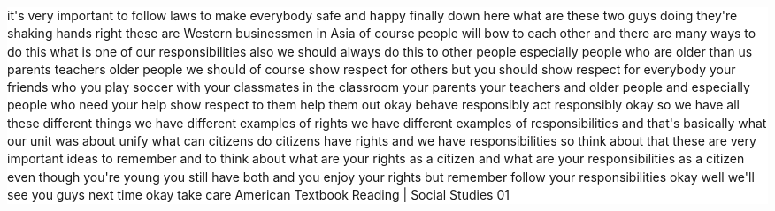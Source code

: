 it's very important to follow laws to
make everybody safe and happy finally
down here what are these two guys doing
they're shaking hands right
these are Western businessmen in Asia of
course people will bow to each other and
there are many ways to do this what is
one of our responsibilities also we
should always do this to other people
especially people who are older than us
parents teachers older people we should
of course show respect for others but
you should show respect for everybody
your friends who you play soccer with
your classmates in the classroom your
parents your teachers and older people
and especially people who need your help
show respect to them help them out okay
behave responsibly act responsibly okay
so we have all these different things we
have different examples of rights we
have different examples of
responsibilities and that's basically
what our unit was about unify what can
citizens do citizens have rights and we
have responsibilities so think about
that these are very important ideas to
remember and to think about what are
your rights as a citizen and what are
your responsibilities as a citizen even
though you're young you still have both
and you enjoy your rights but remember
follow your responsibilities okay well
we'll see you guys next time okay take
care
American Textbook Reading | Social Studies 01